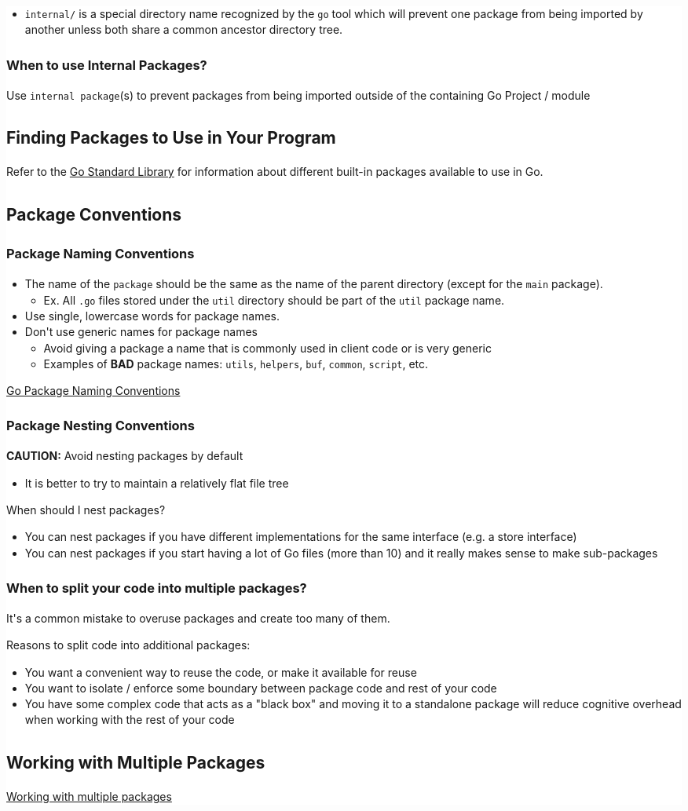 - `internal/` is a special directory name recognized by the `go` tool which will prevent one package from being imported by another unless both share a common ancestor directory tree.

### When to use Internal Packages?

Use `internal package`(s) to prevent packages from being imported outside of the containing Go Project / module

## Finding Packages to Use in Your Program

Refer to the [Go Standard Library](https://pkg.go.dev/std) for information about different built-in packages available to use in Go.

## Package Conventions

### Package Naming Conventions

- The name of the `package` should be the same as the name of the parent directory (except for the `main` package).
  - Ex. All `.go` files stored under the `util` directory should be part of the `util` package name.
- Use single, lowercase words for package names.
- Don't use generic names for package names
  - Avoid giving a package a name that is commonly used in client code or is very generic
  - Examples of **BAD** package names: `utils`, `helpers`, `buf`, `common`, `script`, etc.

[Go Package Naming Conventions](https://go.dev/blog/package-names)

### Package Nesting Conventions

**CAUTION:** Avoid nesting packages by default

- It is better to try to maintain a relatively flat file tree

When should I nest packages?

- You can nest packages if you have different implementations for the same interface (e.g. a store interface)
- You can nest packages if you start having a lot of Go files (more than 10) and it really makes sense to make sub-packages

### When to split your code into multiple packages?

It's a common mistake to overuse packages and create too many of them.

Reasons to split code into additional packages:

- You want a convenient way to reuse the code, or make it available for reuse
- You want to isolate / enforce some boundary between package code and rest of your code
- You have some complex code that acts as a "black box" and moving it to a standalone package will reduce cognitive overhead when working with the rest of your code

## Working with Multiple Packages

[Working with multiple packages](go_modules.md#working-with-multiple-packages)
